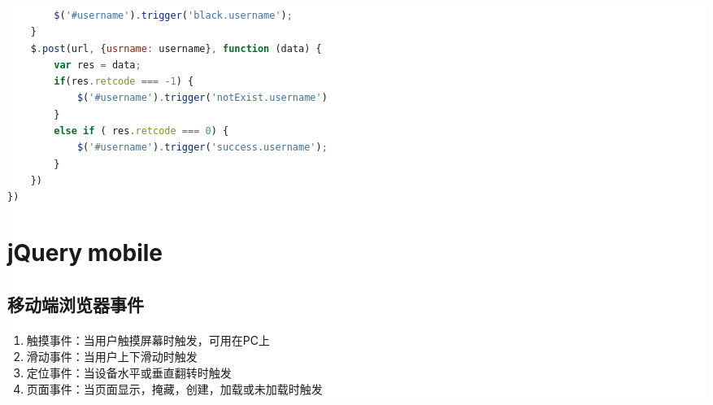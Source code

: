 ```js
        $('#username').trigger('black.username');
    } 
    $.post(url, {usrname: username}, function (data) {
        var res = data;
        if(res.retcode === -1) {
            $('#username').trigger('notExist.username') 
        }
        else if ( res.retcode === 0) {
            $('#username').trigger('success.username');
        }
    })
})
```

# jQuery mobile

## 移动端浏览器事件 ##

1. 触摸事件：当用户触摸屏幕时触发，可用在PC上
2. 滑动事件：当用户上下滑动时触发
3. 定位事件：当设备水平或垂直翻转时触发
4. 页面事件：当页面显示，掩藏，创建，加载或未加载时触发



